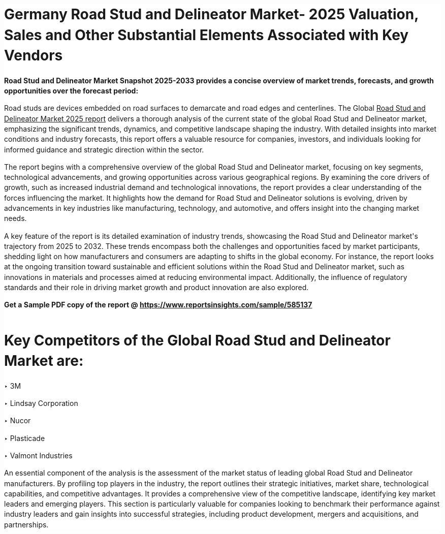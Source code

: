 # Germany Road Stud and Delineator Market- 2025 Valuation, Sales and Other Substantial Elements Associated with Key Vendors

<strong>Road Stud and Delineator Market Snapshot 2025-2033 provides a concise overview of market trends, forecasts, and growth opportunities over the forecast period:</strong>

Road studs are devices embedded on road surfaces to demarcate and road edges and centerlines. The Global <a href=https://www.reportsinsights.com/sample/585137>Road Stud and Delineator Market 2025 report</a> delivers a thorough analysis of the current state of the global Road Stud and Delineator market, emphasizing the significant trends, dynamics, and competitive landscape shaping the industry. With detailed insights into market conditions and industry forecasts, this report offers a valuable resource for companies, investors, and individuals looking for informed guidance and strategic direction within the sector.

The report begins with a comprehensive overview of the global Road Stud and Delineator market, focusing on key segments, technological advancements, and growing opportunities across various geographical regions. By examining the core drivers of growth, such as increased industrial demand and technological innovations, the report provides a clear understanding of the forces influencing the market. It highlights how the demand for Road Stud and Delineator solutions is evolving, driven by advancements in key industries like manufacturing, technology, and automotive, and offers insight into the changing market needs.

A key feature of the report is its detailed examination of industry trends, showcasing the Road Stud and Delineator market's trajectory from 2025 to 2032. These trends encompass both the challenges and opportunities faced by market participants, shedding light on how manufacturers and consumers are adapting to shifts in the global economy. For instance, the report looks at the ongoing transition toward sustainable and efficient solutions within the Road Stud and Delineator market, such as innovations in materials and processes aimed at reducing environmental impact. Additionally, the influence of regulatory standards and their role in driving market growth and product innovation are also explored.

<strong>Get a Sample PDF copy of the report @ <a href=https://www.reportsinsights.com/sample/585137>https://www.reportsinsights.com/sample/585137</a></strong>

# <strong>Key Competitors of the Global Road Stud and Delineator Market are:</strong>

‣ 3M

‣ Lindsay Corporation

‣ Nucor

‣ Plasticade

‣ Valmont Industries

An essential component of the analysis is the assessment of the market status of leading global Road Stud and Delineator manufacturers. By profiling top players in the industry, the report outlines their strategic initiatives, market share, technological capabilities, and competitive advantages. It provides a comprehensive view of the competitive landscape, identifying key market leaders and emerging players. This section is particularly valuable for companies looking to benchmark their performance against industry leaders and gain insights into successful strategies, including product development, mergers and acquisitions, and partnerships.
